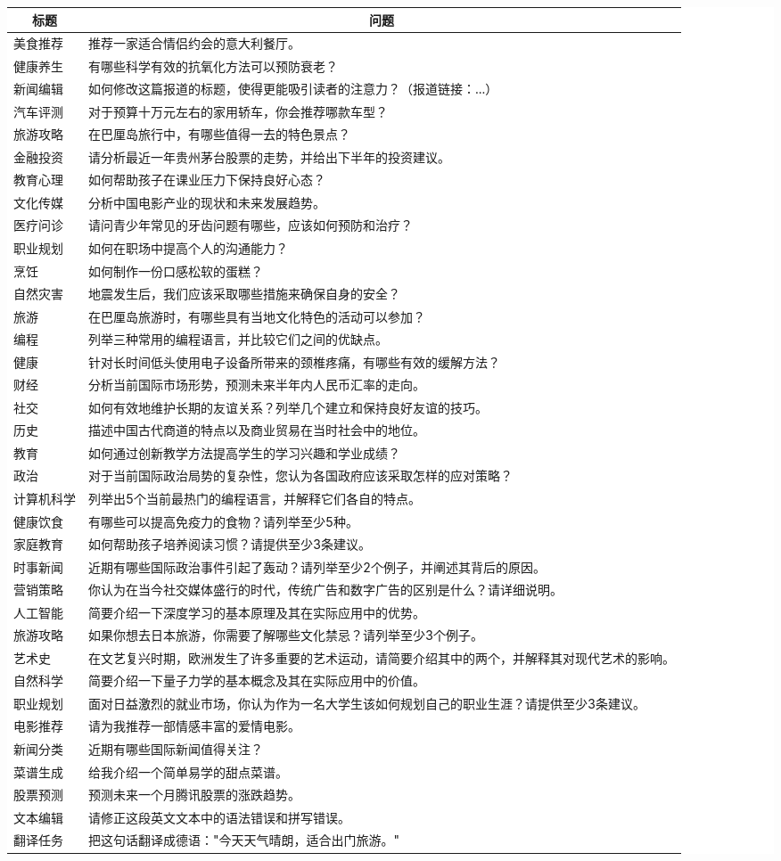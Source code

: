 | 标题 | 问题 |
| --- | --- |
| 美食推荐 | 推荐一家适合情侣约会的意大利餐厅。 |
| 健康养生 | 有哪些科学有效的抗氧化方法可以预防衰老？ |
| 新闻编辑 | 如何修改这篇报道的标题，使得更能吸引读者的注意力？（报道链接：...）|
| 汽车评测 | 对于预算十万元左右的家用轿车，你会推荐哪款车型？ |
| 旅游攻略 | 在巴厘岛旅行中，有哪些值得一去的特色景点？ |
| 金融投资 | 请分析最近一年贵州茅台股票的走势，并给出下半年的投资建议。 |
| 教育心理 | 如何帮助孩子在课业压力下保持良好心态？ |
| 文化传媒 | 分析中国电影产业的现状和未来发展趋势。|
| 医疗问诊 | 请问青少年常见的牙齿问题有哪些，应该如何预防和治疗？ |
| 职业规划 | 如何在职场中提高个人的沟通能力？ |
| 烹饪 | 如何制作一份口感松软的蛋糕？|
| 自然灾害 | 地震发生后，我们应该采取哪些措施来确保自身的安全？ |
| 旅游 | 在巴厘岛旅游时，有哪些具有当地文化特色的活动可以参加？ |
| 编程 | 列举三种常用的编程语言，并比较它们之间的优缺点。|
| 健康 | 针对长时间低头使用电子设备所带来的颈椎疼痛，有哪些有效的缓解方法？ |
| 财经 | 分析当前国际市场形势，预测未来半年内人民币汇率的走向。 |
| 社交 | 如何有效地维护长期的友谊关系？列举几个建立和保持良好友谊的技巧。|
| 历史 | 描述中国古代商道的特点以及商业贸易在当时社会中的地位。|
| 教育 | 如何通过创新教学方法提高学生的学习兴趣和学业成绩？|
| 政治 | 对于当前国际政治局势的复杂性，您认为各国政府应该采取怎样的应对策略？|
|计算机科学|列举出5个当前最热门的编程语言，并解释它们各自的特点。|
|健康饮食|有哪些可以提高免疫力的食物？请列举至少5种。|
|家庭教育|如何帮助孩子培养阅读习惯？请提供至少3条建议。|
|时事新闻|近期有哪些国际政治事件引起了轰动？请列举至少2个例子，并阐述其背后的原因。|
|营销策略|你认为在当今社交媒体盛行的时代，传统广告和数字广告的区别是什么？请详细说明。|
|人工智能|简要介绍一下深度学习的基本原理及其在实际应用中的优势。|
|旅游攻略|如果你想去日本旅游，你需要了解哪些文化禁忌？请列举至少3个例子。|
|艺术史|在文艺复兴时期，欧洲发生了许多重要的艺术运动，请简要介绍其中的两个，并解释其对现代艺术的影响。|
|自然科学|简要介绍一下量子力学的基本概念及其在实际应用中的价值。|
|职业规划|面对日益激烈的就业市场，你认为作为一名大学生该如何规划自己的职业生涯？请提供至少3条建议。|
| 电影推荐 | 请为我推荐一部情感丰富的爱情电影。 |
| 新闻分类 | 近期有哪些国际新闻值得关注？ |
| 菜谱生成 | 给我介绍一个简单易学的甜点菜谱。 |
| 股票预测 | 预测未来一个月腾讯股票的涨跌趋势。 |
| 文本编辑 | 请修正这段英文文本中的语法错误和拼写错误。 |
| 翻译任务 | 把这句话翻译成德语："今天天气晴朗，适合出门旅游。" |